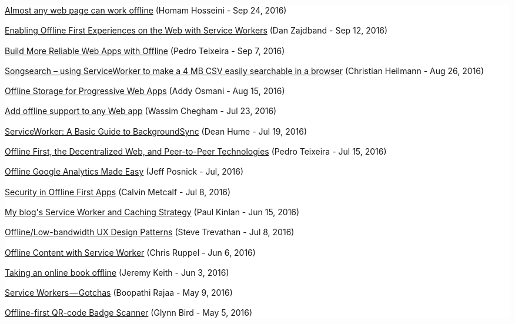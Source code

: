 [Almost any web page can work offline](https://github.com/homam/service-workers-example) 
(Homam Hosseini - Sep 24, 2016)

[Enabling Offline First Experiences on the Web with Service Workers](https://medium.com/offline-camp/enabling-offline-first-experiences-on-the-web-with-service-workers-e4bc8c773dae#.c6ui0i9cs)
(Dan Zajdband - Sep 12, 2016)

[Build More Reliable Web Apps with Offline](http://thenewstack.io/build-better-customer-experience-applications-using-offline-first-principles/)
(Pedro Teixeira - Sep 7, 2016)

[Songsearch – using ServiceWorker to make a 4 MB CSV easily searchable in a browser](https://www.christianheilmann.com/2016/08/26/songsearch-using-serviceworker-to-make-a-4-mb-csv-easily-searchable-in-a-browser/)
(Christian Heilmann - Aug 26, 2016)

[Offline Storage for Progressive Web Apps](https://medium.com/dev-channel/offline-storage-for-progressive-web-apps-70d52695513c#.ryrpvq43r)
(Addy Osmani - Aug 15, 2016)

[Add offline support to any Web app](https://medium.com/google-developer-experts/add-offline-support-to-any-web-app-c20edc4bea0e#.jeseb4ovf)
(Wassim Chegham - Jul 23, 2016)

[ServiceWorker: A Basic Guide to BackgroundSync](https://ponyfoo.com/articles/backgroundsync)
(Dean Hume - Jul 19, 2016)

[Offline First, the Decentralized Web, and Peer-to-Peer Technologies](https://medium.com/offline-camp/offline-first-the-decentralized-web-and-peer-to-peer-technologies-b05b7fb3bcdd#.6xdfvy6on)
(Pedro Teixeira - Jul 15, 2016)

[Offline Google Analytics Made Easy](https://developers.google.com/web/updates/2016/07/offline-google-analytics)
(Jeff Posnick - Jul, 2016)

[Security in Offline First Apps](https://medium.com/offline-camp/offline-first-security-59bf4800e82a)
(Calvin Metcalf - Jul 8, 2016)

[My blog's Service Worker and Caching Strategy](https://paul.kinlan.me/my-blogs-service-worker-and-caching-strategy/)
(Paul Kinlan - Jun 15, 2016)

[Offline/Low-bandwidth UX Design Patterns](https://medium.com/offline-camp/offline-low-bandwidth-ux-design-patterns-51391230a79e#.sctlcxk4e)
(Steve Trevathan - Jul 8, 2016)

[Offline Content with Service Worker](https://chrisruppel.com/blog/service-worker-offline-content/)
(Chris Ruppel - Jun 6, 2016)

[Taking an online book offline](https://adactio.com/journal/10754)
(Jeremy Keith - Jun 3, 2016)

[Service Workers — Gotchas](https://medium.com/@boopathi/service-workers-gotchas-44bec65eab3f#.4q0ncllos)
(Boopathi Rajaa - May 9, 2016)

[Offline-first QR-code Badge Scanner](https://developer.ibm.com/clouddataservices/2016/05/05/offline-first-qr-code-badge-scanner/)
(Glynn Bird - May 5, 2016)
